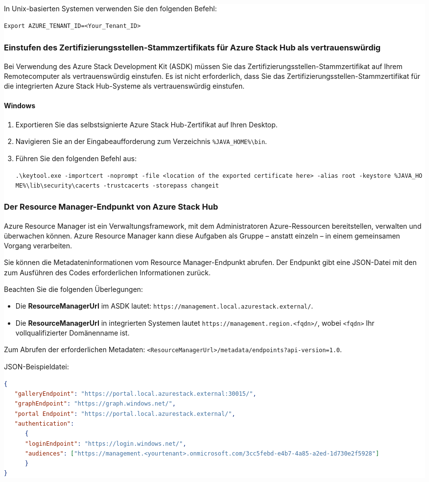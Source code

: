 In Unix-basierten Systemen verwenden Sie den folgenden Befehl:

```shell
Export AZURE_TENANT_ID=<Your_Tenant_ID>
```

### <a name="trust-the-azure-stack-hub-ca-root-certificate"></a>Einstufen des Zertifizierungsstellen-Stammzertifikats für Azure Stack Hub als vertrauenswürdig

Bei Verwendung des Azure Stack Development Kit (ASDK) müssen Sie das Zertifizierungsstellen-Stammzertifikat auf Ihrem Remotecomputer als vertrauenswürdig einstufen. Es ist nicht erforderlich, dass Sie das Zertifizierungsstellen-Stammzertifikat für die integrierten Azure Stack Hub-Systeme als vertrauenswürdig einstufen.

#### <a name="windows"></a>Windows

1. Exportieren Sie das selbstsignierte Azure Stack Hub-Zertifikat auf Ihren Desktop.

1. Navigieren Sie an der Eingabeaufforderung zum Verzeichnis `%JAVA_HOME%\bin`.

1. Führen Sie den folgenden Befehl aus:

   ```shell
   .\keytool.exe -importcert -noprompt -file <location of the exported certificate here> -alias root -keystore %JAVA_HOME%\lib\security\cacerts -trustcacerts -storepass changeit
   ```

### <a name="the-azure-stack-hub-resource-manager-endpoint"></a>Der Resource Manager-Endpunkt von Azure Stack Hub

Azure Resource Manager ist ein Verwaltungsframework, mit dem Administratoren Azure-Ressourcen bereitstellen, verwalten und überwachen können. Azure Resource Manager kann diese Aufgaben als Gruppe – anstatt einzeln – in einem gemeinsamen Vorgang verarbeiten.

Sie können die Metadateninformationen vom Resource Manager-Endpunkt abrufen. Der Endpunkt gibt eine JSON-Datei mit den zum Ausführen des Codes erforderlichen Informationen zurück.

Beachten Sie die folgenden Überlegungen:

- Die **ResourceManagerUrl** im ASDK lautet: `https://management.local.azurestack.external/`.

- Die **ResourceManagerUrl** in integrierten Systemen lautet `https://management.region.<fqdn>/`, wobei `<fqdn>` Ihr vollqualifizierter Domänenname ist.

Zum Abrufen der erforderlichen Metadaten: `<ResourceManagerUrl>/metadata/endpoints?api-version=1.0`.

JSON-Beispieldatei:

```json
{
   "galleryEndpoint": "https://portal.local.azurestack.external:30015/",
   "graphEndpoint": "https://graph.windows.net/",
   "portal Endpoint": "https://portal.local.azurestack.external/",
   "authentication":
      {
      "loginEndpoint": "https://login.windows.net/",
      "audiences": ["https://management.<yourtenant>.onmicrosoft.com/3cc5febd-e4b7-4a85-a2ed-1d730e2f5928"]
      }
}
```
